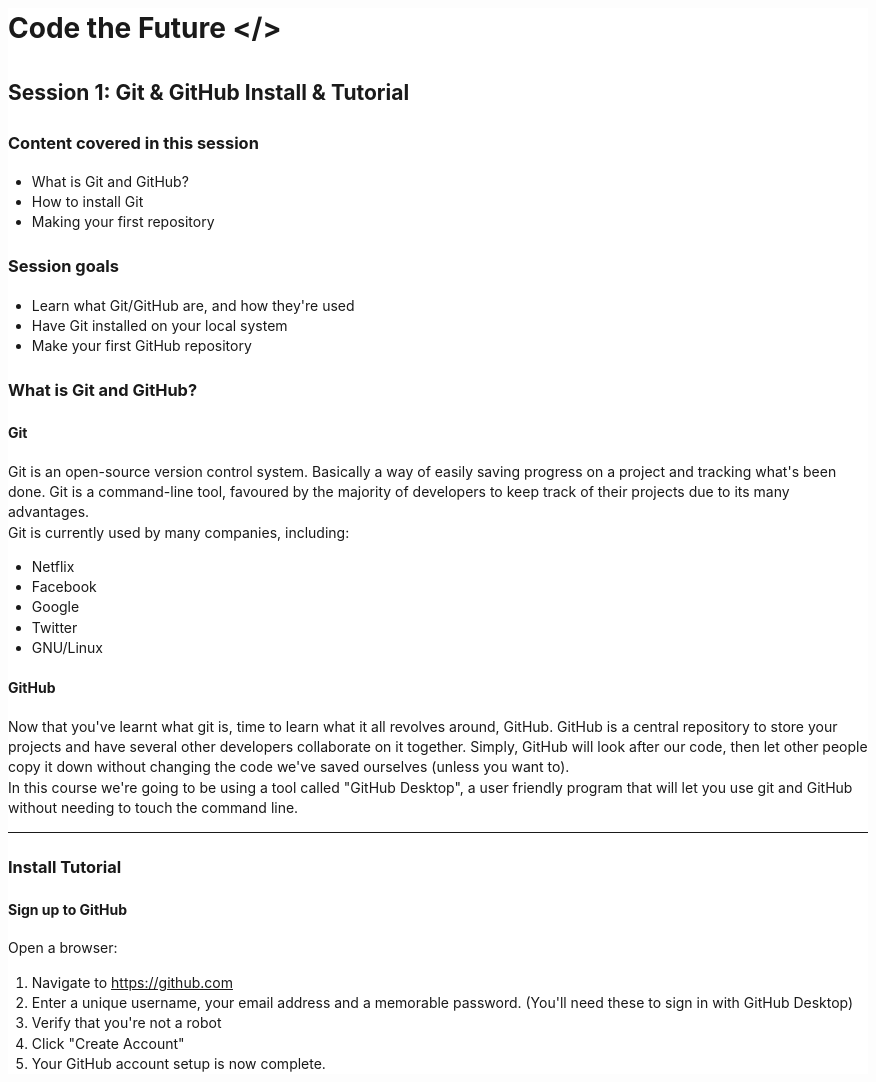 # Code the Future </>

## Session 1: Git & GitHub Install & Tutorial

### Content covered in this session

- What is Git and GitHub?
- How to install Git
- Making your first repository

### Session goals

- Learn what Git/GitHub are, and how they're used
- Have Git installed on your local system
- Make your first GitHub repository

### What is Git and GitHub?

#### Git

Git is an open-source version control system. Basically a way of easily saving progress on a project and tracking what's been done.
Git is a command-line tool, favoured by the majority of developers to keep track of their projects due to its many advantages.  
Git is currently used by many companies, including:

- Netflix
- Facebook
- Google
- Twitter
- GNU/Linux

#### GitHub

Now that you've learnt what git is, time to learn what it all revolves around, GitHub.
GitHub is a central repository to store your projects and have several other developers collaborate on it together. Simply, GitHub will look after our code, then let other people copy it down without changing the code we've saved ourselves (unless you want to).  
In this course we're going to be using a tool called "GitHub Desktop", a user friendly program that will let you use git and GitHub without needing to touch the command line.

---

### Install Tutorial

#### Sign up to GitHub

Open a browser:

1. Navigate to https://github.com
2. Enter a unique username, your email address and a memorable password. (You'll need these to sign in with GitHub Desktop)
3. Verify that you're not a robot
4. Click "Create Account"
5. Your GitHub account setup is now complete.
